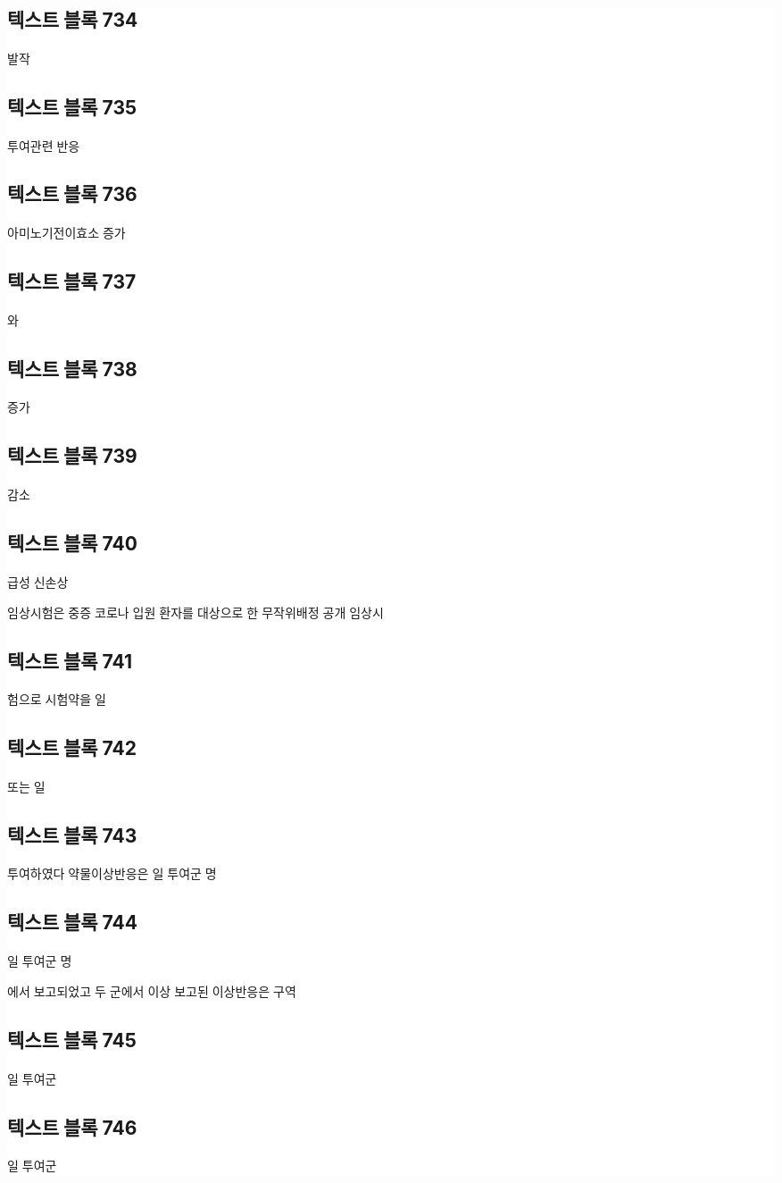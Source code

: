## 텍스트 블록 734
발작

## 텍스트 블록 735
투여관련 반응

## 텍스트 블록 736
아미노기전이효소 증가

## 텍스트 블록 737
와

## 텍스트 블록 738
증가

## 텍스트 블록 739
감소

## 텍스트 블록 740
급성 신손상

임상시험은 중증 코로나 입원 환자를 대상으로 한 무작위배정 공개 임상시

## 텍스트 블록 741
험으로 시험약을 일

## 텍스트 블록 742
또는 일

## 텍스트 블록 743
투여하였다 약물이상반응은 일 투여군 명

## 텍스트 블록 744
일 투여군 명

에서 보고되었고 두 군에서 이상 보고된 이상반응은 구역

## 텍스트 블록 745
일 투여군

## 텍스트 블록 746
일 투여군
